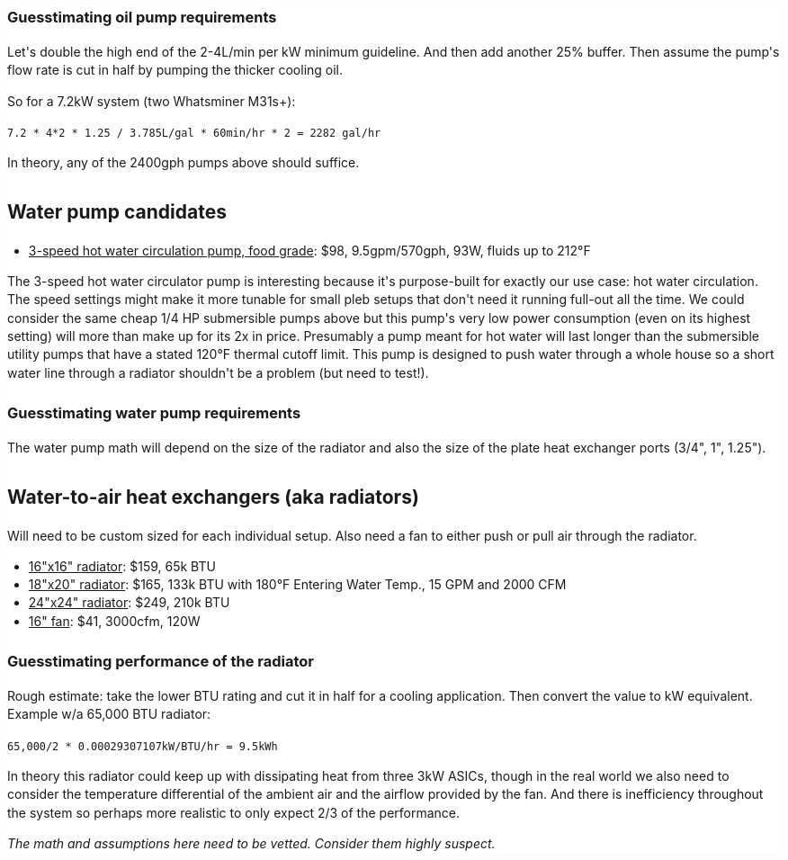 ### Guesstimating oil pump requirements
Let's double the high end of the 2-4L/min per kW minimum guideline. And then add another 25% buffer. Then assume the pump's flow rate is cut in half by pumping the thicker cooling oil.

So for a 7.2kW system (two Whatsminer M31s+):

`7.2 * 4*2 * 1.25 / 3.785L/gal * 60min/hr * 2 = 2282 gal/hr`

In theory, any of the 2400gph pumps above should suffice.


## Water pump candidates
* [3-speed hot water circulation pump, food grade](https://www.amazon.com/dp/B072M9C7X7/ref=cm_sw_r_tw_dp_DPEYCJE8BE2P00ZZDM0T): $98, 9.5gpm/570gph, 93W, fluids up to 212°F

The 3-speed hot water circulator pump is interesting because it's purpose-built for exactly our use case: hot water circulation. The speed settings might make it more tunable for small pleb setups that don't need it running full-out all the time. We could consider the same cheap 1/4 HP submersible pumps above but this pump's very low power consumption (even on its highest setting) will more than make up for its 2x in price. Presumably a pump meant for hot water will last longer than the submersible utility pumps that have a stated 120°F thermal cutoff limit. This pump is designed to push water through a whole house so a short water line through a radiator shouldn't be a problem (but need to test!).

### Guesstimating water pump requirements
The water pump math will depend on the size of the radiator and also the size of the plate heat exchanger ports (3/4", 1", 1.25").


## Water-to-air heat exchangers (aka radiators)
Will need to be custom sized for each individual setup. Also need a fan to either push or pull air through the radiator.

* [16"x16" radiator](https://smile.amazon.com/dp/B07BB26LGF): $159, 65k BTU
* [18"x20" radiator](https://www.amazon.com/dp/B07HDSCPPP/ref=cm_sw_r_tw_dp_0D89ABSTWZE4YQG3HQTM): $165, 133k BTU with 180°F Entering Water Temp., 15 GPM and 2000 CFM
* [24"x24" radiator](https://www.amazon.com/dp/B07HD7ZDJ5/ref=cm_sw_r_tw_dp_DBXG9XYRXRV4193YGPNF): $249, 210k BTU
* [16" fan](https://amazon.com/Universal-Electric-Radiator-Cooling-Mount/dp/B014KK7LDY): $41, 3000cfm, 120W

### Guesstimating performance of the radiator
Rough estimate: take the lower BTU rating and cut it in half for a cooling application. Then convert the value to kW equivalent. Example w/a 65,000 BTU radiator:

`65,000/2 * 0.00029307107kW/BTU/hr = 9.5kWh`

In theory this radiator could keep up with dissipating heat from three 3kW ASICs, though in the real world we also need to consider the temperature differential of the ambient air and the airflow provided by the fan. And there is inefficiency throughout the system so perhaps more realistic to only expect 2/3 of the performance.

_The math and assumptions here need to be vetted. Consider them highly suspect._
